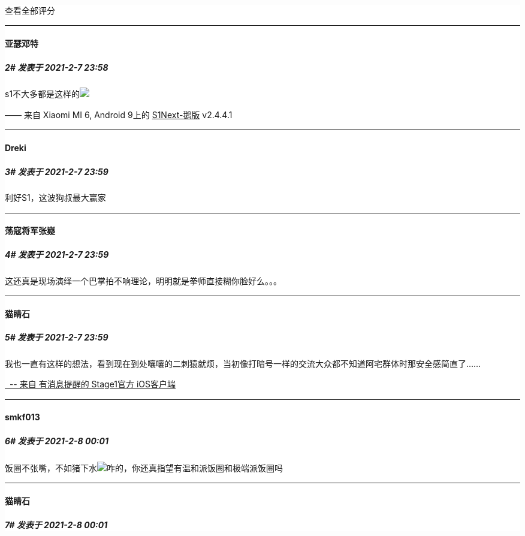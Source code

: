 
查看全部评分


-----

####  亚瑟邓特  
##### 2#       发表于 2021-2-7 23:58


s1不大多都是这样的<img src="https://static.saraba1st.com/image/smiley/face2017/068.png" referrerpolicy="no-referrer">

—— 来自 Xiaomi MI 6, Android 9上的 [S1Next-鹅版](https://github.com/ykrank/S1-Next/releases) v2.4.4.1


-----

####  Dreki  
##### 3#       发表于 2021-2-7 23:59


利好S1，这波狗叔最大赢家


-----

####  荡寇将军张嶷  
##### 4#       发表于 2021-2-7 23:59


这还真是现场演绎一个巴掌拍不响理论，明明就是拳师直接糊你脸好么。。。


-----

####  猫睛石  
##### 5#       发表于 2021-2-7 23:59


我也一直有这样的想法，看到现在到处嚷嚷的二刺猿就烦，当初像打暗号一样的交流大众都不知道阿宅群体时那安全感简直了……

[  -- 来自 有消息提醒的 Stage1官方 iOS客户端](https://itunes.apple.com/fi/app/saraba1st/id1221237470?mt=8)


-----

####  smkf013  
##### 6#       发表于 2021-2-8 00:01


饭圈不张嘴，不如猪下水<img src="https://static.saraba1st.com/image/smiley/face2017/066.png" referrerpolicy="no-referrer">咋的，你还真指望有温和派饭圈和极端派饭圈吗


-----

####  猫睛石  
##### 7#       发表于 2021-2-8 00:01

